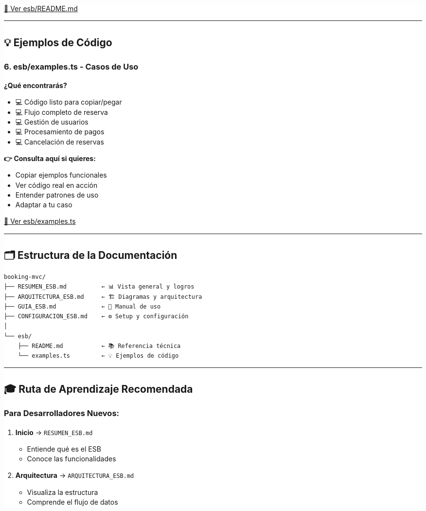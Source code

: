 [📄 Ver esb/README.md](./esb/README.md)

---

## 💡 Ejemplos de Código

### 6. **esb/examples.ts** - Casos de Uso
**¿Qué encontrarás?**
- 💻 Código listo para copiar/pegar
- 💻 Flujo completo de reserva
- 💻 Gestión de usuarios
- 💻 Procesamiento de pagos
- 💻 Cancelación de reservas

**👉 Consulta aquí si quieres:**
- Copiar ejemplos funcionales
- Ver código real en acción
- Entender patrones de uso
- Adaptar a tu caso

[📄 Ver esb/examples.ts](./esb/examples.ts)

---

## 🗂️ Estructura de la Documentación

```
booking-mvc/
├── RESUMEN_ESB.md          ← 📊 Vista general y logros
├── ARQUITECTURA_ESB.md     ← 🏗️ Diagramas y arquitectura
├── GUIA_ESB.md             ← 📖 Manual de uso
├── CONFIGURACION_ESB.md    ← ⚙️ Setup y configuración
│
└── esb/
    ├── README.md           ← 📚 Referencia técnica
    └── examples.ts         ← 💡 Ejemplos de código
```

---

## 🎓 Ruta de Aprendizaje Recomendada

### Para Desarrolladores Nuevos:

1. **Inicio** → `RESUMEN_ESB.md`
   - Entiende qué es el ESB
   - Conoce las funcionalidades

2. **Arquitectura** → `ARQUITECTURA_ESB.md`
   - Visualiza la estructura
   - Comprende el flujo de datos
